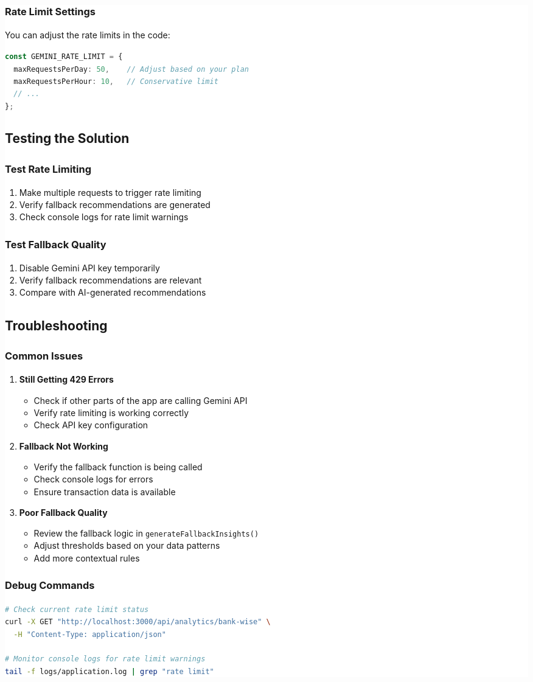 ### Rate Limit Settings
You can adjust the rate limits in the code:
```typescript
const GEMINI_RATE_LIMIT = {
  maxRequestsPerDay: 50,    // Adjust based on your plan
  maxRequestsPerHour: 10,   // Conservative limit
  // ...
};
```

## Testing the Solution

### Test Rate Limiting
1. Make multiple requests to trigger rate limiting
2. Verify fallback recommendations are generated
3. Check console logs for rate limit warnings

### Test Fallback Quality
1. Disable Gemini API key temporarily
2. Verify fallback recommendations are relevant
3. Compare with AI-generated recommendations

## Troubleshooting

### Common Issues

1. **Still Getting 429 Errors**
   - Check if other parts of the app are calling Gemini API
   - Verify rate limiting is working correctly
   - Check API key configuration

2. **Fallback Not Working**
   - Verify the fallback function is being called
   - Check console logs for errors
   - Ensure transaction data is available

3. **Poor Fallback Quality**
   - Review the fallback logic in `generateFallbackInsights()`
   - Adjust thresholds based on your data patterns
   - Add more contextual rules

### Debug Commands
```bash
# Check current rate limit status
curl -X GET "http://localhost:3000/api/analytics/bank-wise" \
  -H "Content-Type: application/json"

# Monitor console logs for rate limit warnings
tail -f logs/application.log | grep "rate limit"
```
